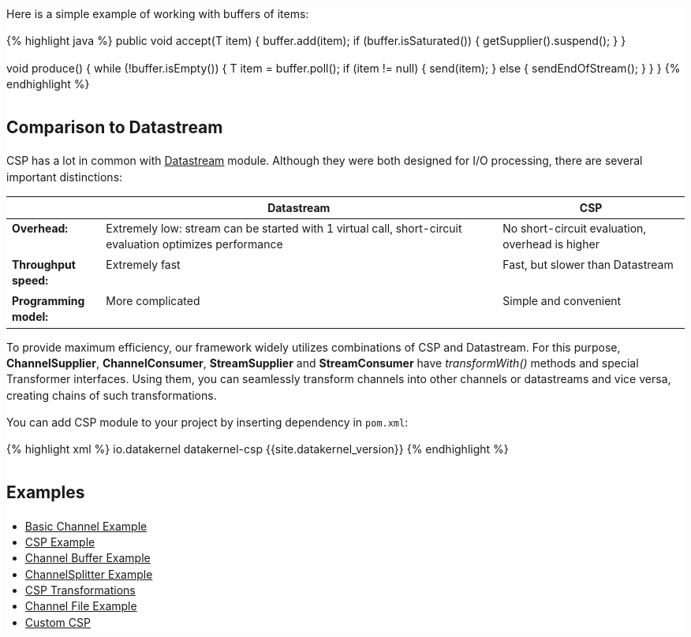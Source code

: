 Here is a simple example of working with buffers of items:

{% highlight java %}
public void accept(T item) {
	buffer.add(item);
	if (buffer.isSaturated()) {
		getSupplier().suspend();
	}
}

void produce() {
	while (!buffer.isEmpty()) {
		T item = buffer.poll();
		if (item != null) {
			send(item);
		} else {
			sendEndOfStream();
		}
	}
}
{% endhighlight %}


## Comparison to Datastream
CSP has a lot in common with [Datastream](/docs/core/datastream.html) module. 
Although they were both designed for I/O processing, there are several important distinctions:

| | Datastream | CSP |
| --- | --- | --- |
| **Overhead:** | Extremely low: stream can be started with 1 virtual call, short-circuit evaluation optimizes performance | No short-circuit evaluation, overhead is higher |
| **Throughput speed:** | Extremely fast | Fast, but slower than Datastream |
| **Programming model:** | More complicated | Simple and convenient |

To provide maximum efficiency, our framework widely utilizes combinations of CSP and Datastream. For this purpose, 
**ChannelSupplier**, **ChannelConsumer**, **StreamSupplier** and **StreamConsumer** have *transformWith()* methods and special 
Transformer interfaces. Using them, you can seamlessly transform channels into other channels or datastreams and vice 
versa, creating chains of such transformations.

You can add CSP module to your project by inserting dependency in `pom.xml`: 

{% highlight xml %}
<dependency>
    <groupId>io.datakernel</groupId>
    <artifactId>datakernel-csp</artifactId>
    <version>{{site.datakernel_version}}</version>
</dependency>
{% endhighlight %}

## Examples
* [Basic Channel Example](#basic-channel-example)
* [CSP Example](#csp-example) 
* [Channel Buffer Example](#channel-buffer-example)
* [ChannelSplitter Example](#channelsplitter-example)
* [CSP Transformations](#csp-transformations)
* [Channel File Example](#channel-file-example) 
* [Custom CSP](#custom-csp)
